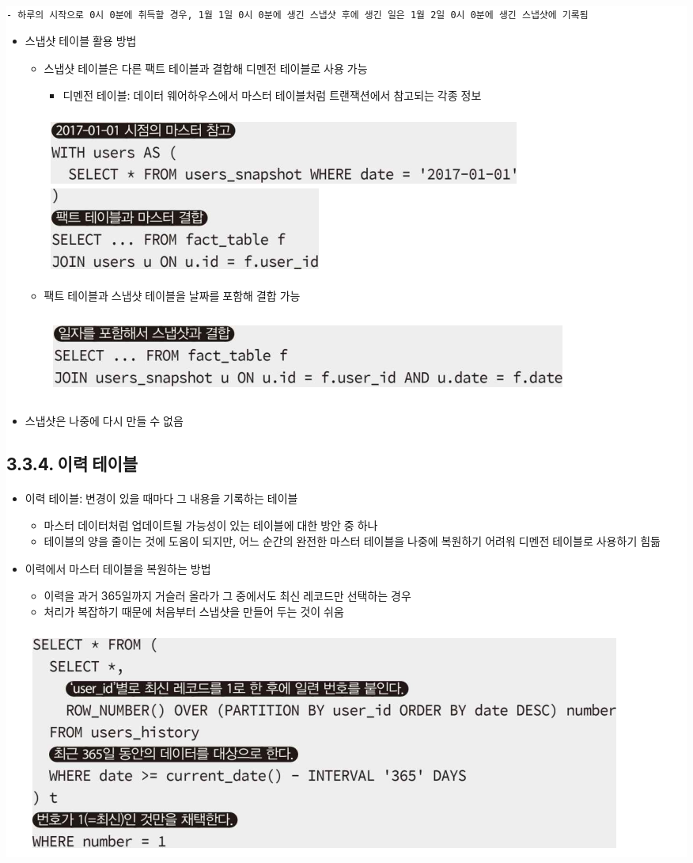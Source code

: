     
    - 하루의 시작으로 0시 0분에 취득할 경우, 1월 1일 0시 0분에 생긴 스냅샷 후에 생긴 일은 1월 2일 0시 0분에 생긴 스냅샷에 기록됨
- 스냅샷 테이블 활용 방법
    - 스냅샷 테이블은 다른 팩트 테이블과 결합해 디멘전 테이블로 사용 가능
        - 디멘전 테이블: 데이터 웨어하우스에서 마스터 테이블처럼 트랜잭션에서 참고되는 각종 정보
        
        ![image.png](./assert/3장/image%2020.png)
        
    - 팩트 테이블과 스냅샷 테이블을 날짜를 포함해 결합 가능
        
        ![image.png](./assert/3장/image%2021.png)
        
- 스냅샷은 나중에 다시 만들 수 없음

## 3.3.4. 이력 테이블

- 이력 테이블: 변경이 있을 때마다 그 내용을 기록하는 테이블
    - 마스터 데이터처럼 업데이트될 가능성이 있는 테이블에 대한 방안 중 하나
    - 테이블의 양을 줄이는 것에 도움이 되지만, 어느 순간의 완전한 마스터 테이블을 나중에 복원하기 어려워 디멘전 테이블로 사용하기 힘듦
- 이력에서 마스터 테이블을 복원하는 방법
    - 이력을 과거 365일까지 거슬러 올라가 그 중에서도 최신 레코드만 선택하는 경우
    - 처리가 복잡하기 때문에 처음부터 스냅샷을 만들어 두는 것이 쉬움
    
    ![image.png](./assert/3장/image%2022.png)
    